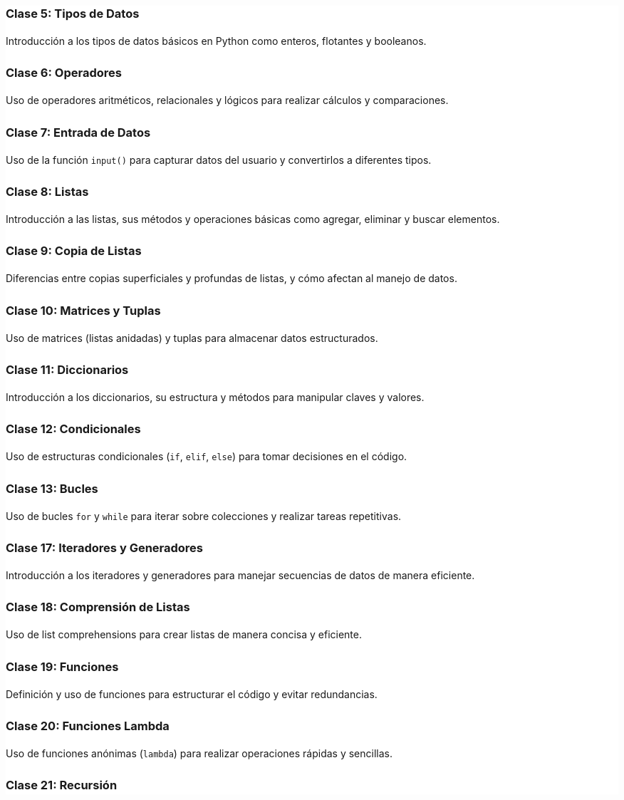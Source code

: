 ### Clase 5: Tipos de Datos

Introducción a los tipos de datos básicos en Python como enteros, flotantes y booleanos.

### Clase 6: Operadores

Uso de operadores aritméticos, relacionales y lógicos para realizar cálculos y comparaciones.

### Clase 7: Entrada de Datos

Uso de la función `input()` para capturar datos del usuario y convertirlos a diferentes tipos.

### Clase 8: Listas

Introducción a las listas, sus métodos y operaciones básicas como agregar, eliminar y buscar elementos.

### Clase 9: Copia de Listas

Diferencias entre copias superficiales y profundas de listas, y cómo afectan al manejo de datos.

### Clase 10: Matrices y Tuplas

Uso de matrices (listas anidadas) y tuplas para almacenar datos estructurados.

### Clase 11: Diccionarios

Introducción a los diccionarios, su estructura y métodos para manipular claves y valores.

### Clase 12: Condicionales

Uso de estructuras condicionales (`if`, `elif`, `else`) para tomar decisiones en el código.

### Clase 13: Bucles

Uso de bucles `for` y `while` para iterar sobre colecciones y realizar tareas repetitivas.

### Clase 17: Iteradores y Generadores

Introducción a los iteradores y generadores para manejar secuencias de datos de manera eficiente.

### Clase 18: Comprensión de Listas

Uso de list comprehensions para crear listas de manera concisa y eficiente.

### Clase 19: Funciones

Definición y uso de funciones para estructurar el código y evitar redundancias.

### Clase 20: Funciones Lambda

Uso de funciones anónimas (`lambda`) para realizar operaciones rápidas y sencillas.

### Clase 21: Recursión
